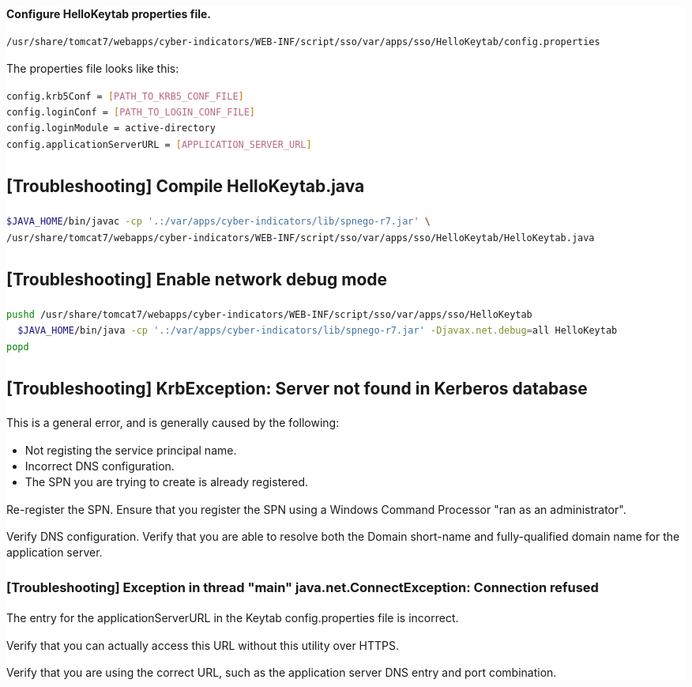 **Configure HelloKeytab properties file.**

```
/usr/share/tomcat7/webapps/cyber-indicators/WEB-INF/script/sso/var/apps/sso/HelloKeytab/config.properties
```

The properties file looks like this:

```bash
config.krb5Conf = [PATH_TO_KRB5_CONF_FILE]
config.loginConf = [PATH_TO_LOGIN_CONF_FILE]
config.loginModule = active-directory
config.applicationServerURL = [APPLICATION_SERVER_URL]
```

## [Troubleshooting] Compile HelloKeytab.java

```bash
$JAVA_HOME/bin/javac -cp '.:/var/apps/cyber-indicators/lib/spnego-r7.jar' \
/usr/share/tomcat7/webapps/cyber-indicators/WEB-INF/script/sso/var/apps/sso/HelloKeytab/HelloKeytab.java
```

## [Troubleshooting] Enable network debug mode

```bash
pushd /usr/share/tomcat7/webapps/cyber-indicators/WEB-INF/script/sso/var/apps/sso/HelloKeytab
  $JAVA_HOME/bin/java -cp '.:/var/apps/cyber-indicators/lib/spnego-r7.jar' -Djavax.net.debug=all HelloKeytab
popd
```

## [Troubleshooting] KrbException: Server not found in Kerberos database

This is a general error, and is generally caused by the following:

* Not registing the service principal name.
* Incorrect DNS configuration.
* The SPN you are trying to create is already registered.

Re-register the SPN.  Ensure that you register the SPN using a Windows Command Processor "ran as an administrator".

Verify DNS configuration.  Verify that you are able to resolve both the Domain short-name and fully-qualified domain name for the application server.

### [Troubleshooting] Exception in thread "main" java.net.ConnectException: Connection refused

The entry for the applicationServerURL in the Keytab config.properties file is incorrect.

Verify that you can actually access this URL without this utility over HTTPS.

Verify that you are using the correct URL, such as the application server DNS entry and port combination.
